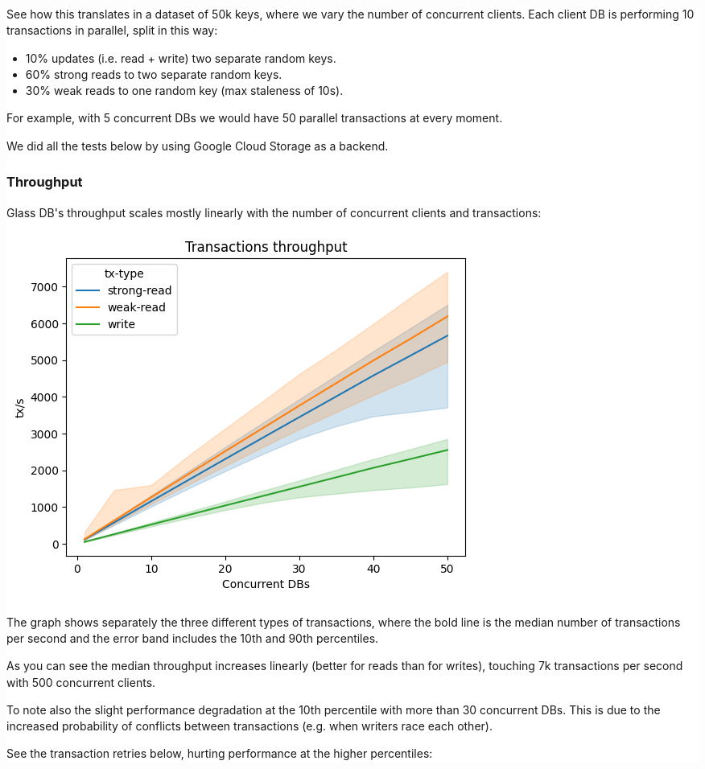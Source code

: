 See how this translates in a dataset of 50k keys, where we vary the number of
concurrent clients. Each client DB is performing 10 transactions in parallel,
split in this way:

* 10% updates (i.e. read + write) two separate random keys.
* 60% strong reads to two separate random keys.
* 30% weak reads to one random key (max staleness of 10s).

For example, with 5 concurrent DBs we would have 50 parallel transactions at
every moment.

We did all the tests below by using Google Cloud Storage as a backend.

### Throughput

Glass DB's throughput scales mostly linearly with the number of concurrent
clients and transactions:

![](docs/img/tx-throughput.png)

The graph shows separately the three different types of transactions, where the
bold line is the median number of transactions per second and the error band
includes the 10th and 90th percentiles.

As you can see the median throughput increases linearly (better for reads than
for writes), touching 7k transactions per second with 500 concurrent clients.

To note also the slight performance degradation at the 10th percentile with more
than 30 concurrent DBs. This is due to the increased probability of conflicts
between transactions (e.g. when writers race each other).

See the transaction retries below, hurting performance at the higher
percentiles:
